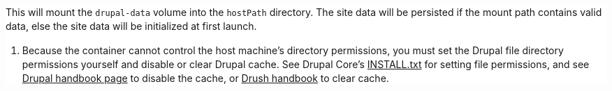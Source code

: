    This will mount the `drupal-data` volume into the `hostPath` directory. The site data will be persisted if the mount path contains valid data, else the site data will be initialized at first launch.

1. Because the container cannot control the host machine’s directory permissions, you must set the Drupal file directory permissions yourself and disable or clear Drupal cache. See Drupal Core’s [INSTALL.txt](http://cgit.drupalcode.org/drupal/tree/core/INSTALL.txt?h=8.3.x#n152) for setting file permissions, and see [Drupal handbook page](https://www.drupal.org/node/2598914) to disable the cache, or [Drush handbook](https://drushcommands.com/drush-8x/cache/cache-rebuild/) to clear cache.
